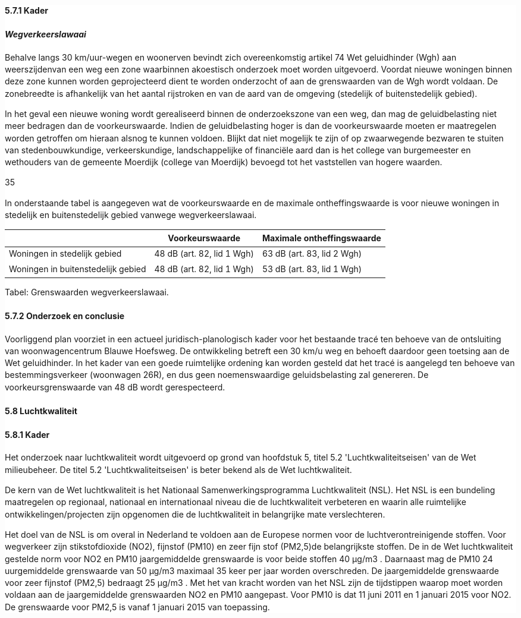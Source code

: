 #### **5.7.1 Kader**

#### *Wegverkeerslawaai*

Behalve langs 30 km/uur-wegen en woonerven bevindt zich overeenkomstig artikel 74 Wet geluidhinder (Wgh) aan weerszijdenvan een weg een zone waarbinnen akoestisch onderzoek moet worden uitgevoerd. Voordat nieuwe woningen binnen deze zone kunnen worden geprojecteerd dient te worden onderzocht of aan de grenswaarden van de Wgh wordt voldaan. De zonebreedte is afhankelijk van het aantal rijstroken en van de aard van de omgeving (stedelijk of buitenstedelijk gebied).

In het geval een nieuwe woning wordt gerealiseerd binnen de onderzoekszone van een weg, dan mag de geluidbelasting niet meer bedragen dan de voorkeurswaarde. Indien de geluidbelasting hoger is dan de voorkeurswaarde moeten er maatregelen worden getroffen om hieraan alsnog te kunnen voldoen. Blijkt dat niet mogelijk te zijn of op zwaarwegende bezwaren te stuiten van stedenbouwkundige, verkeerskundige, landschappelijke of financiële aard dan is het college van burgemeester en wethouders van de gemeente Moerdijk (college van Moerdijk) bevoegd tot het vaststellen van hogere waarden.

35

In onderstaande tabel is aangegeven wat de voorkeurswaarde en de maximale ontheffingswaarde is voor nieuwe woningen in stedelijk en buitenstedelijk gebied vanwege wegverkeerslawaai.

|                                    | Voorkeurswaarde            | Maximale ontheffingswaarde |
|------------------------------------|----------------------------|----------------------------|
| Woningen in stedelijk gebied       | 48 dB (art. 82, lid 1 Wgh) | 63 dB (art. 83, lid 2 Wgh) |
| Woningen in buitenstedelijk gebied | 48 dB (art. 82, lid 1 Wgh) | 53 dB (art. 83, lid 1 Wgh) |

Tabel: Grenswaarden wegverkeerslawaai.

#### **5.7.2 Onderzoek en conclusie**

Voorliggend plan voorziet in een actueel juridisch-planologisch kader voor het bestaande tracé ten behoeve van de ontsluiting van woonwagencentrum Blauwe Hoefsweg. De ontwikkeling betreft een 30 km/u weg en behoeft daardoor geen toetsing aan de Wet geluidhinder. In het kader van een goede ruimtelijke ordening kan worden gesteld dat het tracé is aangelegd ten behoeve van bestemmingsverkeer (woonwagen 26R), en dus geen noemenswaardige geluidsbelasting zal genereren. De voorkeursgrenswaarde van 48 dB wordt gerespecteerd.

#### <span id="page-37-0"></span>**5.8 Luchtkwaliteit**

#### **5.8.1 Kader**

Het onderzoek naar luchtkwaliteit wordt uitgevoerd op grond van hoofdstuk 5, titel 5.2 'Luchtkwaliteitseisen' van de Wet milieubeheer. De titel 5.2 'Luchtkwaliteitseisen' is beter bekend als de Wet luchtkwaliteit.

De kern van de Wet luchtkwaliteit is het Nationaal Samenwerkingsprogramma Luchtkwaliteit (NSL). Het NSL is een bundeling maatregelen op regionaal, nationaal en internationaal niveau die de luchtkwaliteit verbeteren en waarin alle ruimtelijke ontwikkelingen/projecten zijn opgenomen die de luchtkwaliteit in belangrijke mate verslechteren.

Het doel van de NSL is om overal in Nederland te voldoen aan de Europese normen voor de luchtverontreinigende stoffen. Voor wegverkeer zijn stikstofdioxide (NO2), fijnstof (PM10) en zeer fijn stof (PM2,5)de belangrijkste stoffen. De in de Wet luchtkwaliteit gestelde norm voor NO2 en PM10 jaargemiddelde grenswaarde is voor beide stoffen 40 µg/m3 . Daarnaast mag de PM10 24 uurgemiddelde grenswaarde van 50 µg/m3 maximaal 35 keer per jaar worden overschreden. De jaargemiddelde grenswaarde voor zeer fijnstof (PM2,5) bedraagt 25 µg/m3 . Met het van kracht worden van het NSL zijn de tijdstippen waarop moet worden voldaan aan de jaargemiddelde grenswaarden NO2 en PM10 aangepast. Voor PM10 is dat 11 juni 2011 en 1 januari 2015 voor NO2. De grenswaarde voor PM2,5 is vanaf 1 januari 2015 van toepassing.
